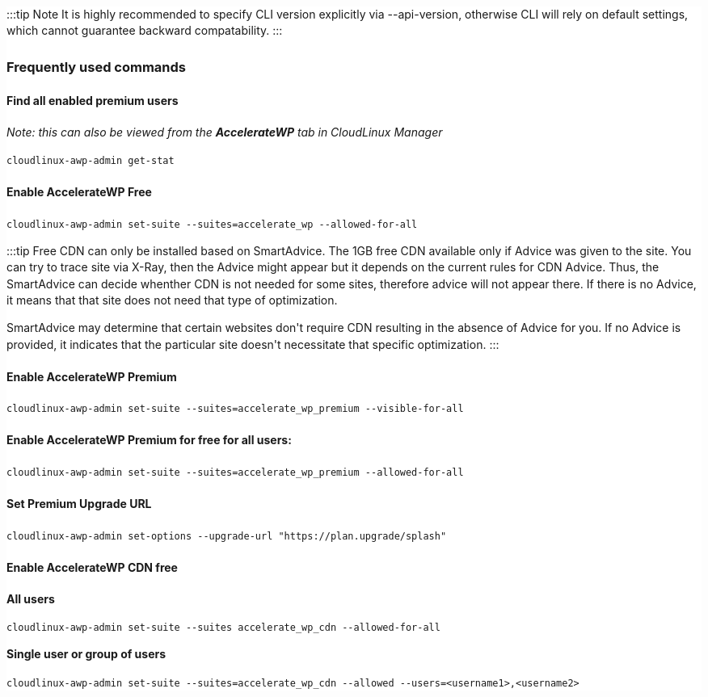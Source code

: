 :::tip Note
It is highly recommended to specify CLI version explicitly via --api-version, otherwise CLI will rely on default settings, 
which cannot guarantee backward compatability.
:::

<a name="quick-start-guide-cli"></a>
### Frequently used commands

#### Find all enabled premium users
*Note: this can also be viewed from the **AccelerateWP** tab in CloudLinux Manager*
```
cloudlinux-awp-admin get-stat
```

#### Enable AccelerateWP Free
```
cloudlinux-awp-admin set-suite --suites=accelerate_wp --allowed-for-all
```

:::tip
Free CDN can only be installed based on SmartAdvice. The 1GB free CDN available only if Advice was given to the site. You can try to trace site via X-Ray, then the Advice might appear but it depends on the current rules for CDN Advice. Thus, the SmartAdvice can decide whenther CDN is not needed for some sites, therefore advice will not appear there. If there is no Advice, it means that that site does not need that type of optimization.

SmartAdvice may determine that certain websites don't require CDN resulting in the absence of Advice for you. If no Advice is provided, it indicates that the particular site doesn't necessitate that specific optimization.
:::

#### Enable AccelerateWP Premium
```
cloudlinux-awp-admin set-suite --suites=accelerate_wp_premium --visible-for-all
```

#### Enable AccelerateWP Premium for free for all users:
```
cloudlinux-awp-admin set-suite --suites=accelerate_wp_premium --allowed-for-all
```

#### Set Premium Upgrade URL
```
cloudlinux-awp-admin set-options --upgrade-url "https://plan.upgrade/splash" 
```

#### Enable AccelerateWP CDN free

**All users**
```
cloudlinux-awp-admin set-suite --suites accelerate_wp_cdn --allowed-for-all
```

**Single user or group of users**
```
cloudlinux-awp-admin set-suite --suites=accelerate_wp_cdn --allowed --users=<username1>,<username2>
```
